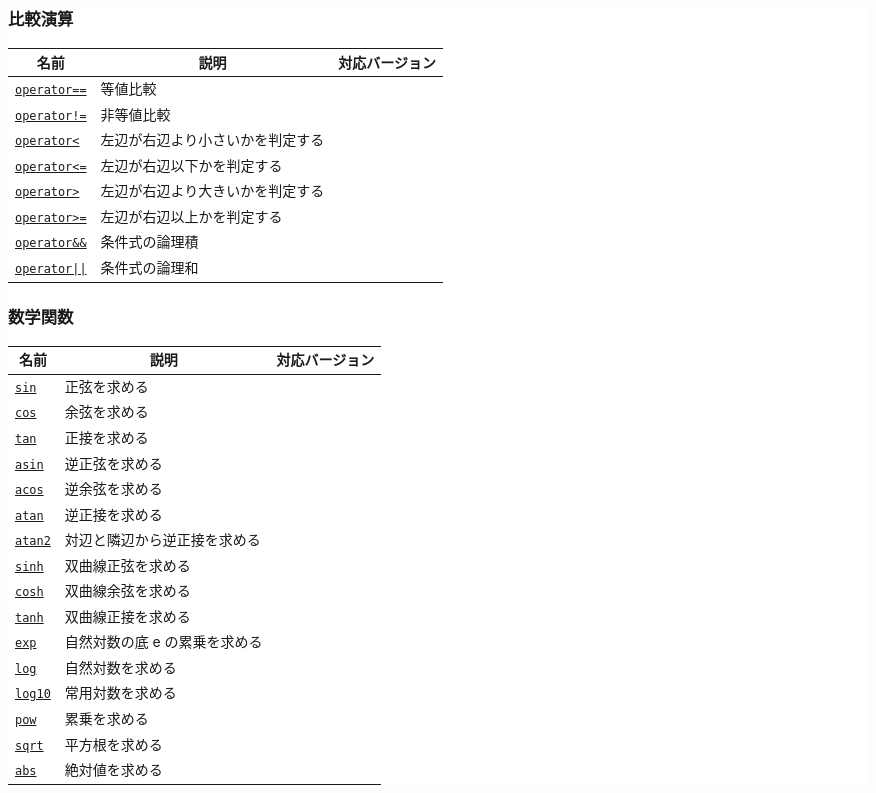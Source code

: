 
### 比較演算

| 名前 | 説明 | 対応バージョン |
|------------------------------------------------------------------|----------------------------------|-------|
| [`operator==`](valarray/op_equal.md)                           | 等値比較                         | |
| [`operator!=`](valarray/op_not_equal.md)                       | 非等値比較                       | |
| [`operator<`](valarray/op_less.md)                             | 左辺が右辺より小さいかを判定する | |
| [`operator<=`](valarray/op_less_equal.md)                      | 左辺が右辺以下かを判定する       | |
| [`operator>`](valarray/op_greater.md)                          | 左辺が右辺より大きいかを判定する | |
| [`operator>=`](valarray/op_greater_equal.md)                   | 左辺が右辺以上かを判定する       | |
| [`operator&&`](valarray/op_logical_and.md)                     | 条件式の論理積                   | |
| [<code>operator&#x7C;&#x7C;</code>](valarray/op_logical_or.md) | 条件式の論理和                   | |


### 数学関数

| 名前 | 説明 | 対応バージョン |
|--------------------------------|-------------------------------|-------|
| [`sin`](valarray/sin.md)     | 正弦を求める                  | |
| [`cos`](valarray/cos.md)     | 余弦を求める                  | |
| [`tan`](valarray/tan.md)     | 正接を求める                  | |
| [`asin`](valarray/asin.md)   | 逆正弦を求める                | |
| [`acos`](valarray/acos.md)   | 逆余弦を求める                | |
| [`atan`](valarray/atan.md)   | 逆正接を求める                | |
| [`atan2`](valarray/atan2.md) | 対辺と隣辺から逆正接を求める  | |
| [`sinh`](valarray/sinh.md)   | 双曲線正弦を求める            | |
| [`cosh`](valarray/cosh.md)   | 双曲線余弦を求める            | |
| [`tanh`](valarray/tanh.md)   | 双曲線正接を求める            | |
| [`exp`](valarray/exp.md)     | 自然対数の底 e の累乗を求める | |
| [`log`](valarray/log.md)     | 自然対数を求める              | |
| [`log10`](valarray/log10.md) | 常用対数を求める              | |
| [`pow`](valarray/pow.md)     | 累乗を求める                  | |
| [`sqrt`](valarray/sqrt.md)   | 平方根を求める                | |
| [`abs`](valarray/abs.md)     | 絶対値を求める                | |
